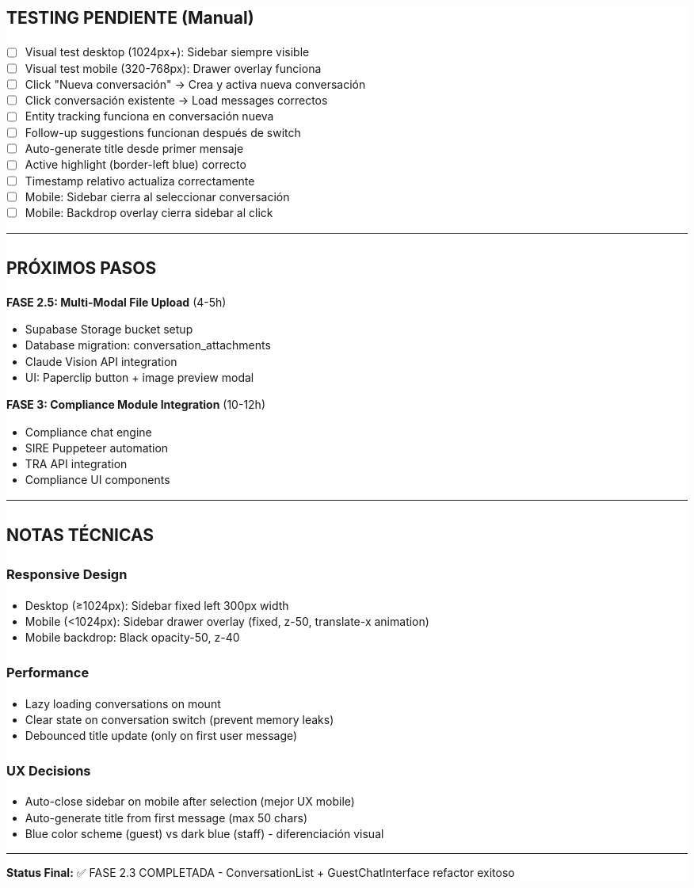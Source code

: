 
## TESTING PENDIENTE (Manual)

- [ ] Visual test desktop (1024px+): Sidebar siempre visible
- [ ] Visual test mobile (320-768px): Drawer overlay funciona
- [ ] Click "Nueva conversación" → Crea y activa nueva conversación
- [ ] Click conversación existente → Load messages correctos
- [ ] Entity tracking funciona en conversación nueva
- [ ] Follow-up suggestions funcionan después de switch
- [ ] Auto-generate title desde primer mensaje
- [ ] Active highlight (border-left blue) correcto
- [ ] Timestamp relativo actualiza correctamente
- [ ] Mobile: Sidebar cierra al seleccionar conversación
- [ ] Mobile: Backdrop overlay cierra sidebar al click

---

## PRÓXIMOS PASOS

**FASE 2.5: Multi-Modal File Upload** (4-5h)
- Supabase Storage bucket setup
- Database migration: conversation_attachments
- Claude Vision API integration
- UI: Paperclip button + image preview modal

**FASE 3: Compliance Module Integration** (10-12h)
- Compliance chat engine
- SIRE Puppeteer automation
- TRA API integration
- Compliance UI components

---

## NOTAS TÉCNICAS

### Responsive Design
- Desktop (≥1024px): Sidebar fixed left 300px width
- Mobile (<1024px): Sidebar drawer overlay (fixed, z-50, translate-x animation)
- Mobile backdrop: Black opacity-50, z-40

### Performance
- Lazy loading conversations on mount
- Clear state on conversation switch (prevent memory leaks)
- Debounced title update (only on first user message)

### UX Decisions
- Auto-close sidebar on mobile after selection (mejor UX mobile)
- Auto-generate title from first message (max 50 chars)
- Blue color scheme (guest) vs dark blue (staff) - diferenciación visual

---

**Status Final:** ✅ FASE 2.3 COMPLETADA - ConversationList + GuestChatInterface refactor exitoso
